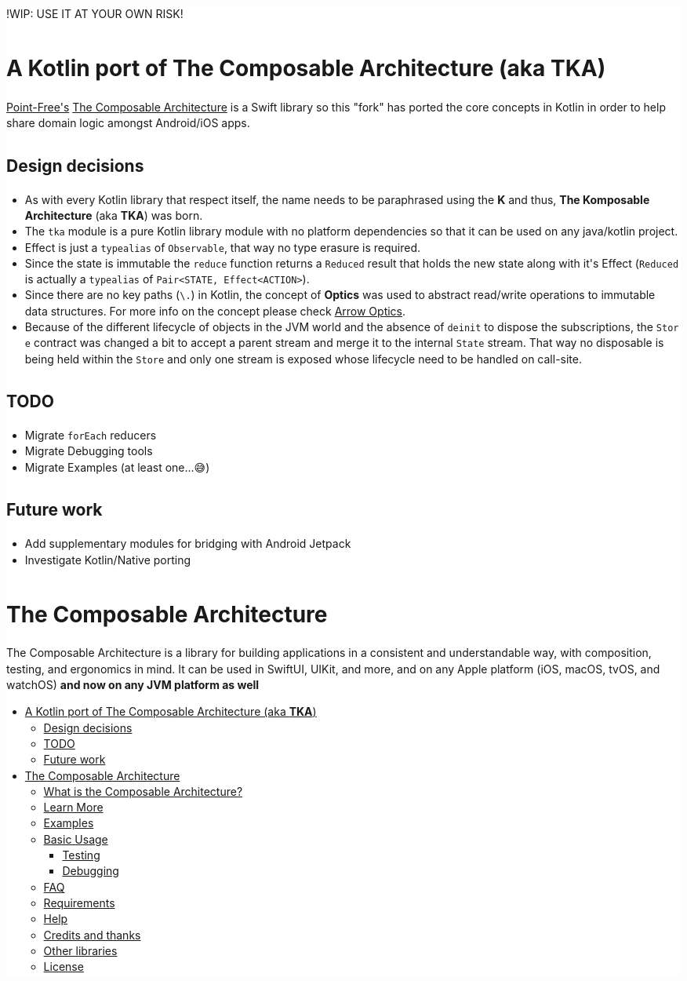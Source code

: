 !WIP: USE IT AT YOUR OWN RISK!

# A Kotlin port of The Composable Architecture (aka **TKA**)

[Point-Free's](https://github.com/pointfreeco) [The Composable Architecture](https://github.com/pointfreeco/swift-composable-architecture) is a Swift library so this "fork" has ported the core concepts in Kotlin in order to help share domain logic amongst Android/iOS apps.

## Design decisions
- As with every Kotlin library that respect itself, the name needs to be paraphrased using the **K** and thus, **The Komposable Architecture** (aka **TKA**) was born.
- The `tka` module is a pure Kotlin library module with no platform dependencies so that it can be 
  used on any java/kotlin project.
- Effect is just a `typealias` of `Observable`, that way no type erasure is required. 
- Since the state is immutable the `reduce` function returns a `Reduced` result that holds the new state along with it's Effect (`Reduced` is actually a `typealias` of `Pair<STATE, Effect<ACTION>`). 
- Since there are no key paths (`\.`) in Kotlin, the concept of **Optics** was used to abstract read/write operations to immutable data structures.
  For more info on the concept please check [Arrow Optics](https://arrow-kt.io/docs/0.10/optics/lens/).
- Because of the different lifecycle of objects in the JVM world and the absence of `deinit` to dispose
  the subscriptions, the `Store` contract was changed a bit to accept a parent stream and merge it to
  the internal `State` stream. That way no disposable is being held within the `Store` and only one
  stream is exposed whose lifecycle need to be handled on call-site. 

## TODO
- Migrate `forEach` reducers
- Migrate Debugging tools
- Migrate Examples (at least one...😅)

## Future work
- Add supplementary modules for bridging with Android Jetpack
- Investigate Kotlin/Native porting

# The Composable Architecture

The Composable Architecture is a library for building applications in a consistent and understandable way, with composition, testing, and ergonomics in mind. It can be used in SwiftUI, UIKit, and more, and on any Apple platform (iOS, macOS, tvOS, and watchOS) **and now on any JVM platform as well**

- [A Kotlin port of The Composable Architecture (aka **TKA**)](#a-kotlin-port-of-the-composable-architecture-aka-tka)
  - [Design decisions](#design-decisions)
  - [TODO](#todo)
  - [Future work](#future-work)
- [The Composable Architecture](#the-composable-architecture)
  - [What is the Composable Architecture?](#what-is-the-composable-architecture)
  - [Learn More](#learn-more)
  - [Examples](#examples)
  - [Basic Usage](#basic-usage)
    - [Testing](#testing)
    - [Debugging](#debugging)
  - [FAQ](#faq)
  - [Requirements](#requirements)
  - [Help](#help)
  - [Credits and thanks](#credits-and-thanks)
  - [Other libraries](#other-libraries)
  - [License](#license)
